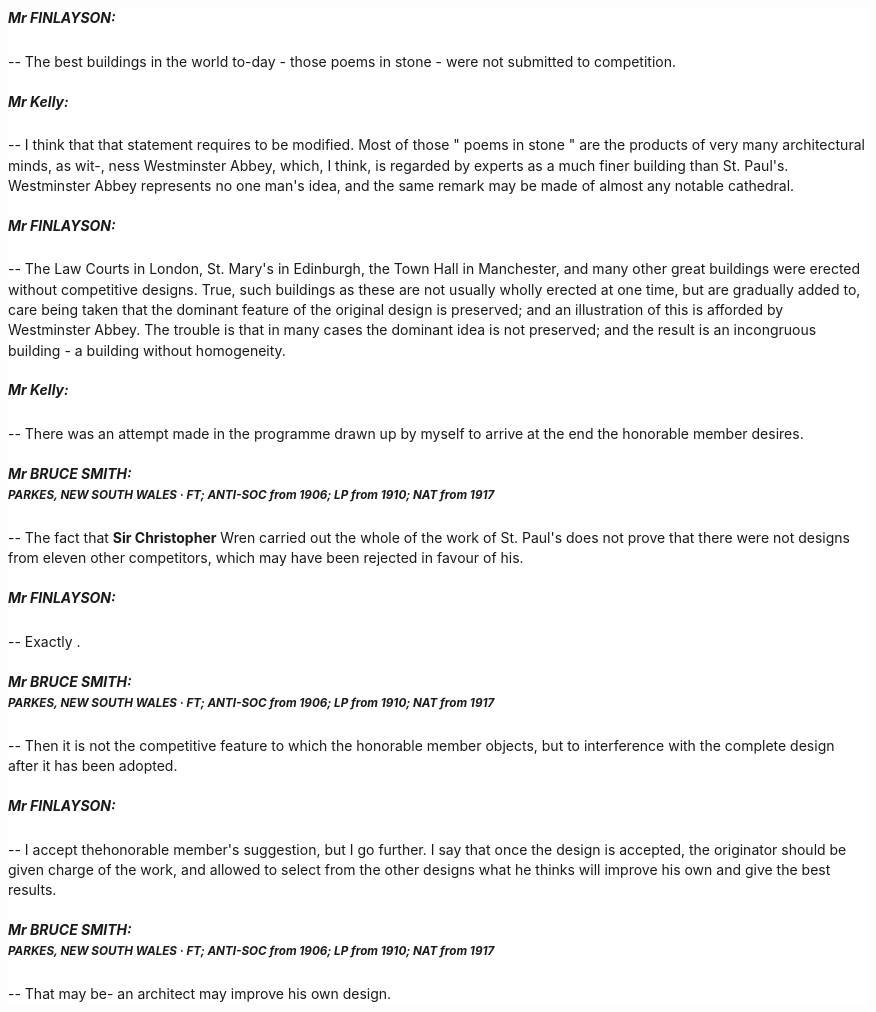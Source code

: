 ##### Mr FINLAYSON:

-- The best buildings in the world to-day - those poems in stone - were not submitted to competition. 

##### Mr Kelly:

-- I think that that statement requires to be modified. Most of those " poems in stone " are the products of very many architectural minds, as wit-, ness Westminster Abbey, which, I think, is regarded by experts as a much finer building than St. Paul's. Westminster Abbey represents no one man's idea, and the same remark may be made of almost any notable cathedral. 

##### Mr FINLAYSON:

-- The Law Courts in London, St. Mary's in Edinburgh, the Town Hall in Manchester, and many other great buildings were erected without competitive designs. True, such buildings as these are not usually wholly erected at one time, but are gradually added to, care being taken that the dominant feature of the original design is preserved; and an illustration of this is afforded by Westminster Abbey. The trouble is that in many cases the dominant idea is not preserved; and the result is an incongruous building - a building without homogeneity. 

##### Mr Kelly:

-- There was an attempt made in the programme drawn up by myself to arrive at the end the honorable member desires. 

##### Mr BRUCE SMITH:<br><small class="text-muted">PARKES, NEW SOUTH WALES &middot; FT; ANTI-SOC from 1906; LP from 1910; NAT from 1917</small>

-- The fact that  **Sir Christopher**  Wren carried out the whole of the work of St. Paul's does not prove that there were not designs from eleven other competitors, which may have been rejected in favour of his. 

##### Mr FINLAYSON:

-- Exactly . 

##### Mr BRUCE SMITH:<br><small class="text-muted">PARKES, NEW SOUTH WALES &middot; FT; ANTI-SOC from 1906; LP from 1910; NAT from 1917</small>

-- Then it is not the competitive feature to which the honorable member objects, but to interference with the complete design after it has been adopted. 

##### Mr FINLAYSON:

-- I accept thehonorable member's suggestion, but I go further. I say that once the design is accepted, the originator should be given charge of the work, and allowed to select from the other designs what he thinks will improve his own and give the best results. 

##### Mr BRUCE SMITH:<br><small class="text-muted">PARKES, NEW SOUTH WALES &middot; FT; ANTI-SOC from 1906; LP from 1910; NAT from 1917</small>

-- That may be- an architect may improve his own design. 
